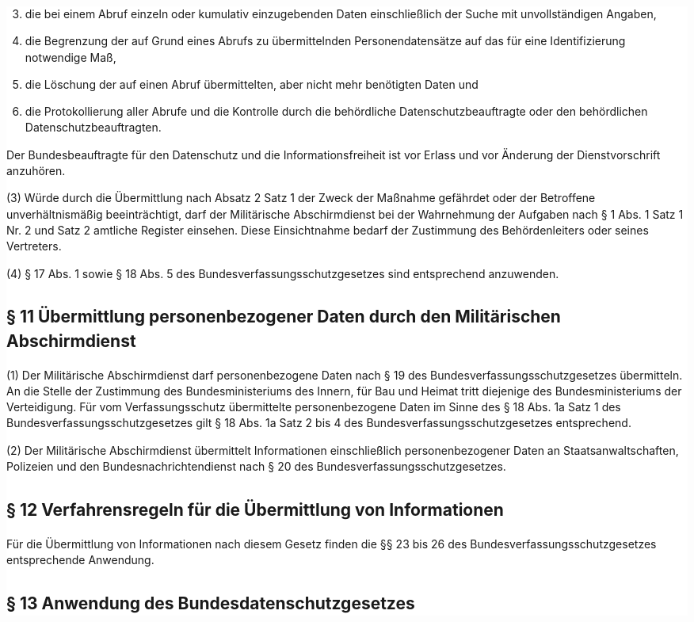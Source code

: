 3.  die bei einem Abruf einzeln oder kumulativ einzugebenden Daten
    einschließlich der Suche mit unvollständigen Angaben,


4.  die Begrenzung der auf Grund eines Abrufs zu übermittelnden
    Personendatensätze auf das für eine Identifizierung notwendige Maß,


5.  die Löschung der auf einen Abruf übermittelten, aber nicht mehr
    benötigten Daten und


6.  die Protokollierung aller Abrufe und die Kontrolle durch die
    behördliche Datenschutzbeauftragte oder den behördlichen
    Datenschutzbeauftragten.



Der Bundesbeauftragte für den Datenschutz und die Informationsfreiheit
ist vor Erlass und vor Änderung der Dienstvorschrift anzuhören.

(3) Würde durch die Übermittlung nach Absatz 2 Satz 1 der Zweck der
Maßnahme gefährdet oder der Betroffene unverhältnismäßig
beeinträchtigt, darf der Militärische Abschirmdienst bei der
Wahrnehmung der Aufgaben nach § 1 Abs. 1 Satz 1 Nr. 2 und Satz 2
amtliche Register einsehen. Diese Einsichtnahme bedarf der Zustimmung
des Behördenleiters oder seines Vertreters.

(4) § 17 Abs. 1 sowie § 18 Abs. 5 des Bundesverfassungsschutzgesetzes
sind entsprechend anzuwenden.


## § 11 Übermittlung personenbezogener Daten durch den Militärischen Abschirmdienst

(1) Der Militärische Abschirmdienst darf personenbezogene Daten nach §
19 des Bundesverfassungsschutzgesetzes übermitteln. An die Stelle der
Zustimmung des Bundesministeriums des Innern, für Bau und Heimat tritt
diejenige des Bundesministeriums der Verteidigung. Für vom
Verfassungsschutz übermittelte personenbezogene Daten im Sinne des §
18 Abs. 1a Satz 1 des Bundesverfassungsschutzgesetzes gilt § 18 Abs.
1a Satz 2 bis 4 des Bundesverfassungsschutzgesetzes entsprechend.

(2) Der Militärische Abschirmdienst übermittelt Informationen
einschließlich personenbezogener Daten an Staatsanwaltschaften,
Polizeien und den Bundesnachrichtendienst nach § 20 des
Bundesverfassungsschutzgesetzes.


## § 12 Verfahrensregeln für die Übermittlung von Informationen

Für die Übermittlung von Informationen nach diesem Gesetz finden die
§§ 23 bis 26 des Bundesverfassungsschutzgesetzes entsprechende
Anwendung.


## § 13 Anwendung des Bundesdatenschutzgesetzes
